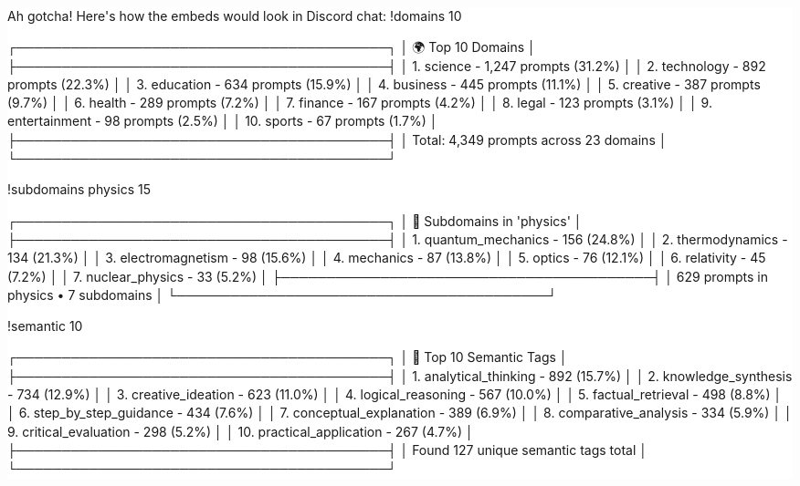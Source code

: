 Ah gotcha! Here's how the embeds would look in Discord chat:
!domains 10

┌─────────────────────────────────────────┐
│ 🌍 Top 10 Domains                      │
├─────────────────────────────────────────┤
│ 1. science - 1,247 prompts (31.2%)     │
│ 2. technology - 892 prompts (22.3%)    │
│ 3. education - 634 prompts (15.9%)     │
│ 4. business - 445 prompts (11.1%)      │
│ 5. creative - 387 prompts (9.7%)       │
│ 6. health - 289 prompts (7.2%)         │
│ 7. finance - 167 prompts (4.2%)        │
│ 8. legal - 123 prompts (3.1%)          │
│ 9. entertainment - 98 prompts (2.5%)   │
│ 10. sports - 67 prompts (1.7%)         │
├─────────────────────────────────────────┤
│ Total: 4,349 prompts across 23 domains │
└─────────────────────────────────────────┘

!subdomains physics 15

┌─────────────────────────────────────────┐
│ 🎯 Subdomains in 'physics'             │
├─────────────────────────────────────────┤
│ 1. quantum_mechanics - 156 (24.8%)     │
│ 2. thermodynamics - 134 (21.3%)        │
│ 3. electromagnetism - 98 (15.6%)       │
│ 4. mechanics - 87 (13.8%)              │
│ 5. optics - 76 (12.1%)                 │
│ 6. relativity - 45 (7.2%)              │
│ 7. nuclear_physics - 33 (5.2%)         │
├─────────────────────────────────────────┤
│ 629 prompts in physics • 7 subdomains  │
└─────────────────────────────────────────┘

!semantic 10

┌─────────────────────────────────────────┐
│ 🧠 Top 10 Semantic Tags                │
├─────────────────────────────────────────┤
│ 1. analytical_thinking - 892 (15.7%)   │
│ 2. knowledge_synthesis - 734 (12.9%)   │
│ 3. creative_ideation - 623 (11.0%)     │
│ 4. logical_reasoning - 567 (10.0%)     │
│ 5. factual_retrieval - 498 (8.8%)      │
│ 6. step_by_step_guidance - 434 (7.6%)  │
│ 7. conceptual_explanation - 389 (6.9%) │
│ 8. comparative_analysis - 334 (5.9%)   │
│ 9. critical_evaluation - 298 (5.2%)    │
│ 10. practical_application - 267 (4.7%) │
├─────────────────────────────────────────┤
│ Found 127 unique semantic tags total    │
└─────────────────────────────────────────┘
